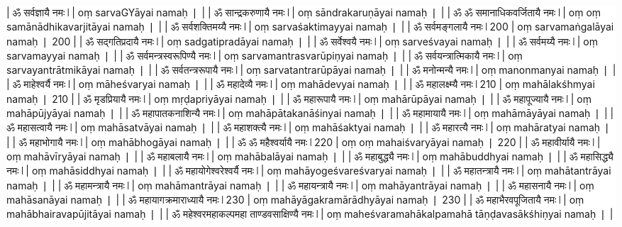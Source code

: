 | ॐ सर्वज्ञायै नमः ❘   | oṃ sarvaGYāyai namaḥ ❘   |
| ॐ सान्द्रकरुणायै नमः ❘   | oṃ sāndrakaruṇāyai namaḥ ❘   |
| ॐ ॐ समानाधिकवर्जितायै नमः ❘   | oṃ oṃ samānādhikavarjitāyai namaḥ ❘   |
| ॐ सर्वशक्तिमय्यै नमः ❘   | oṃ sarvaśaktimayyai namaḥ ❘   |
| ॐ सर्वमङ्गलायै नमः ❘ 200   | oṃ sarvamaṅgalāyai namaḥ ❘ 200   |
| ॐ सद्गतिप्रदायै नमः ❘   | oṃ sadgatipradāyai namaḥ ❘   |
| ॐ सर्वेश्वयै नमः ❘   | oṃ sarveśvayai namaḥ ❘   |
| ॐ सर्वमय्यै नमः ❘   | oṃ sarvamayyai namaḥ ❘   |
| ॐ सर्वमन्त्रस्वरूपिण्यै नमः ❘   | oṃ sarvamantrasvarūpiṇyai namaḥ ❘   |
| ॐ सर्वयन्त्रात्मिकायै नमः ❘   | oṃ sarvayantrātmikāyai namaḥ ❘   |
| ॐ सर्वतन्त्ररूपायै नमः ❘   | oṃ sarvatantrarūpāyai namaḥ ❘   |
| ॐ मनोन्मन्यै नमः ❘   | oṃ manonmanyai namaḥ ❘   |
| ॐ माहेश्वर्यै नमः ❘   | oṃ māheśvaryai namaḥ ❘   |
| ॐ महादेव्यै नमः ❘   | oṃ mahādevyai namaḥ ❘   |
| ॐ महालक्ष्म्यै नमः ❘ 210   | oṃ mahālakśhmyai namaḥ ❘ 210   |
| ॐ मृडप्रियायै नमः ❘   | oṃ mṛḍapriyāyai namaḥ ❘   |
| ॐ महारूपायै नमः ❘   | oṃ mahārūpāyai namaḥ ❘   |
| ॐ महापूज्यायै नमः ❘   | oṃ mahāpūjyāyai namaḥ ❘   |
| ॐ महापातकनाशिन्यै नमः ❘   | oṃ mahāpātakanāśinyai namaḥ ❘   |
| ॐ महामायायै नमः ❘   | oṃ mahāmāyāyai namaḥ ❘   |
| ॐ महासत्वायै नमः ❘   | oṃ mahāsatvāyai namaḥ ❘   |
| ॐ महाशक्त्यै नमः ❘   | oṃ mahāśaktyai namaḥ ❘   |
| ॐ महारत्यै नमः ❘   | oṃ mahāratyai namaḥ ❘   |
| ॐ महाभोगायै नमः ❘   | oṃ mahābhogāyai namaḥ ❘   |
| ॐ ॐ महैश्वर्यायै नमः ❘ 220   | oṃ oṃ mahaiśvaryāyai namaḥ ❘ 220   |
| ॐ महावीर्यायै नमः ❘   | oṃ mahāvīryāyai namaḥ ❘   |
| ॐ महाबलायै नमः ❘   | oṃ mahābalāyai namaḥ ❘   |
| ॐ महाबुद्ध्यै नमः ❘   | oṃ mahābuddhyai namaḥ ❘   |
| ॐ महासिद्ध्यै नमः ❘   | oṃ mahāsiddhyai namaḥ ❘   |
| ॐ महायोगेश्वरेश्वर्यै नमः ❘   | oṃ mahāyogeśvareśvaryai namaḥ ❘   |
| ॐ महातन्त्रायै नमः ❘   | oṃ mahātantrāyai namaḥ ❘   |
| ॐ महामन्त्रायै नमः ❘   | oṃ mahāmantrāyai namaḥ ❘   |
| ॐ महायन्त्रायै नमः ❘   | oṃ mahāyantrāyai namaḥ ❘   |
| ॐ महासनायै नमः ❘   | oṃ mahāsanāyai namaḥ ❘   |
| ॐ महायागक्रमाराध्यायै नमः ❘ 230   | oṃ mahāyāgakramārādhyāyai namaḥ ❘ 230   |
| ॐ महाभैरवपूजितायै नमः ❘   | oṃ mahābhairavapūjitāyai namaḥ ❘   |
| ॐ महेश्वरमहाकल्पमहा ताण्डवसाक्षिण्यै नमः ❘   | oṃ maheśvaramahākalpamahā tāṇḍavasākśhiṇyai namaḥ ❘   |